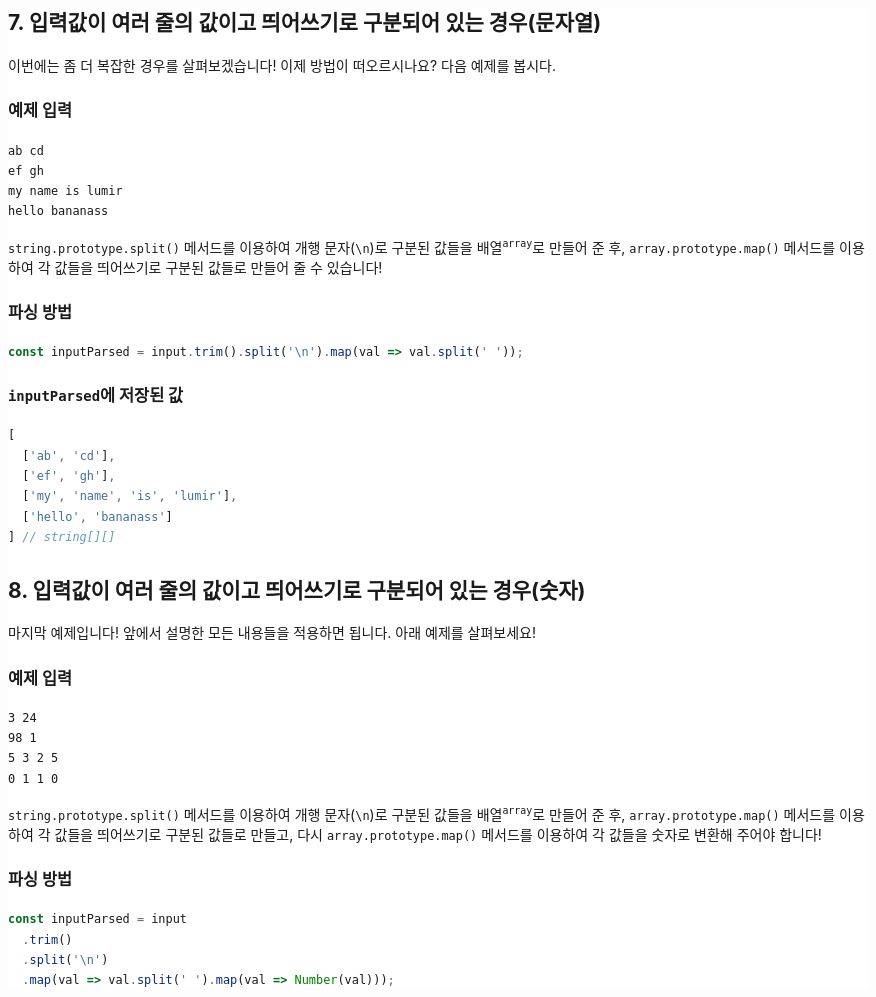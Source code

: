 ## 7. 입력값이 여러 줄의 값이고 띄어쓰기로 구분되어 있는 경우(문자열)

이번에는 좀 더 복잡한 경우를 살펴보겠습니다! 이제 방법이 떠오르시나요? 다음 예제를 봅시다.

### 예제 입력

```txt
ab cd
ef gh
my name is lumir
hello bananass
```

`string.prototype.split()` 메서드를 이용하여 개행 문자(`\n`)로 구분된 값들을 배열<sup>`array`</sup>로 만들어 준 후, `array.prototype.map()` 메서드를 이용하여 각 값들을 띄어쓰기로 구분된 값들로 만들어 줄 수 있습니다!

### 파싱 방법

```js
const inputParsed = input.trim().split('\n').map(val => val.split(' '));
```

### `inputParsed`에 저장된 값

```js
[
  ['ab', 'cd'],
  ['ef', 'gh'],
  ['my', 'name', 'is', 'lumir'],
  ['hello', 'bananass']
] // string[][]
```

## 8. 입력값이 여러 줄의 값이고 띄어쓰기로 구분되어 있는 경우(숫자)

마지막 예제입니다! 앞에서 설명한 모든 내용들을 적용하면 됩니다. 아래 예제를 살펴보세요!

### 예제 입력

```txt
3 24
98 1
5 3 2 5
0 1 1 0
```

`string.prototype.split()` 메서드를 이용하여 개행 문자(`\n`)로 구분된 값들을 배열<sup>`array`</sup>로 만들어 준 후, `array.prototype.map()` 메서드를 이용하여 각 값들을 띄어쓰기로 구분된 값들로 만들고, 다시 `array.prototype.map()` 메서드를 이용하여 각 값들을 숫자로 변환해 주어야 합니다!

### 파싱 방법

```js
const inputParsed = input
  .trim()
  .split('\n')
  .map(val => val.split(' ').map(val => Number(val)));
```
